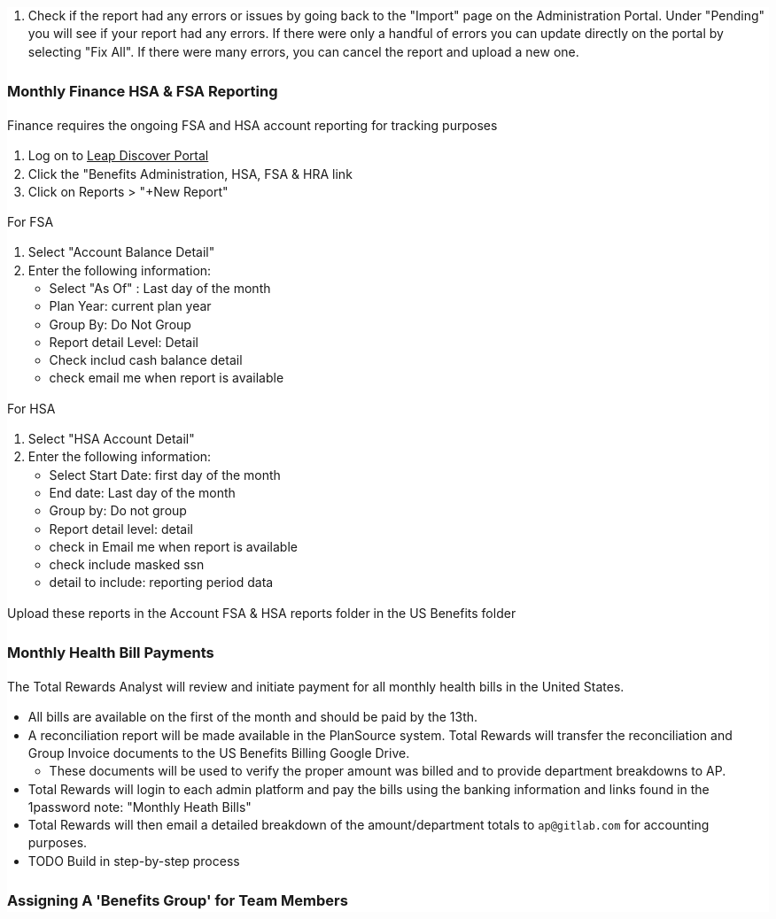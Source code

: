 1. Check if the report had any errors or issues by going back to the "Import" page on the Administration Portal. Under "Pending" you will see if your report had any errors. If there were only a handful of errors you can update directly on the portal by selecting "Fix All". If there were many errors, you can cancel the report and upload a new one.

### Monthly Finance HSA & FSA Reporting

Finance requires the ongoing FSA and HSA account reporting for tracking purposes

1. Log on to [Leap Discover Portal](https://employerbenefits.wexhealth.com/DiscoveryCentral)
1. Click the "Benefits Administration, HSA, FSA & HRA link
1. Click on Reports > "+New Report"

For FSA

1. Select "Account Balance Detail"
1. Enter the following information:
    - Select "As Of" : Last day of the month
    - Plan Year: current plan year
    - Group By: Do Not Group
    - Report detail Level: Detail
    - Check includ cash balance detail
    - check email me when report is available

For HSA

1. Select "HSA Account Detail"
1. Enter the following information:
    - Select Start Date: first day of the month
    - End date: Last day of the month
    - Group by: Do not group
    - Report detail level: detail
    - check in Email me when report is available
    - check include masked ssn
    - detail to include: reporting period data

Upload these reports in the Account FSA & HSA reports folder in the US Benefits folder

### Monthly Health Bill Payments

The Total Rewards Analyst will review and initiate payment for all monthly health bills in the United States.

- All bills are available on the first of the month and should be paid by the 13th.
- A reconciliation report will be made available in the PlanSource system. Total Rewards will transfer the reconciliation and Group Invoice documents to the US Benefits Billing Google Drive.
  - These documents will be used to verify the proper amount was billed and to provide department breakdowns to AP.
- Total Rewards will login to each admin platform and pay the bills using the banking information and links found in the 1password note: "Monthly Heath Bills"
- Total Rewards will then email a detailed breakdown of the amount/department totals to `ap@gitlab.com` for accounting purposes.
- TODO Build in step-by-step process

### Assigning A 'Benefits Group' for Team Members
